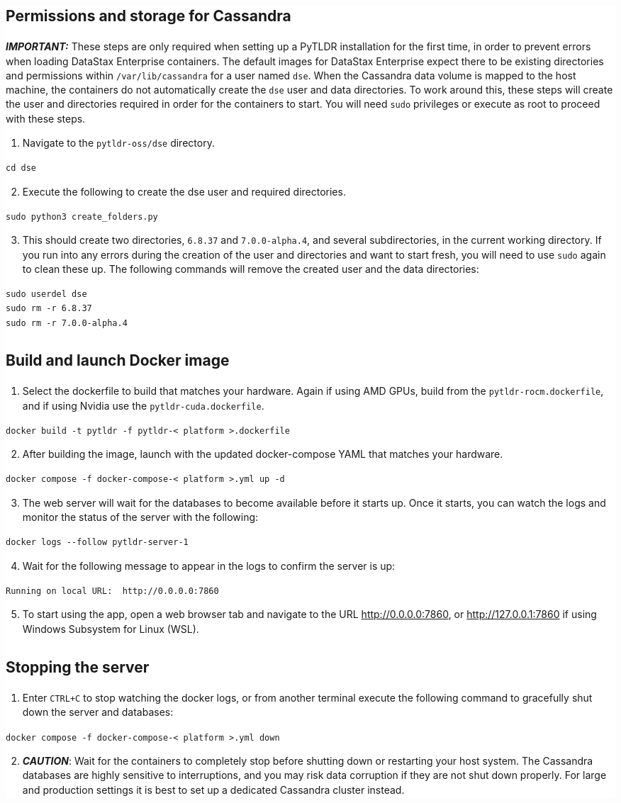 ## Permissions and storage for Cassandra
***IMPORTANT:*** These steps are only required when setting up a PyTLDR installation for the first time, in order to prevent errors when loading DataStax Enterprise containers. The default images for DataStax Enterprise expect there to be existing directories and permissions within `/var/lib/cassandra` for a user named `dse`. When the Cassandra data volume is mapped to the host machine, the containers do not automatically create the `dse` user and data directories. To work around this, these steps will create the user and directories required in order for the containers to start. You will need `sudo` privileges or execute as root to proceed with these steps.
1. Navigate to the `pytldr-oss/dse` directory.
```
cd dse
```
2. Execute the following to create the dse user and required directories. 
```
sudo python3 create_folders.py
```
3. This should create two directories, `6.8.37` and `7.0.0-alpha.4`, and several subdirectories, in the current working directory. If you run into any errors during the creation of the user and directories and want to start fresh, you will need to use `sudo` again to clean these up. The following commands will remove the  created user and the data directories:
```
sudo userdel dse
sudo rm -r 6.8.37
sudo rm -r 7.0.0-alpha.4
```

## Build and launch Docker image
1. Select the dockerfile to build that matches your hardware. Again if using AMD GPUs, build from the `pytldr-rocm.dockerfile`, and if using Nvidia use the `pytldr-cuda.dockerfile`.
```
docker build -t pytldr -f pytldr-< platform >.dockerfile
```
2. After building the image, launch with the updated docker-compose YAML that matches your hardware.
```
docker compose -f docker-compose-< platform >.yml up -d
```
3. The web server will wait for the databases to become available before it starts up. Once it starts, you can watch the logs and monitor the status of the server with the following:
```
docker logs --follow pytldr-server-1
```
4. Wait for the following message to appear in the logs to confirm the server is up:
```
Running on local URL:  http://0.0.0.0:7860
```
5. To start using the app, open a web browser tab and navigate to the URL http://0.0.0.0:7860, or http://127.0.0.1:7860 if using Windows Subsystem for Linux (WSL).

## Stopping the server
1. Enter `CTRL+C` to stop watching the docker logs, or from another terminal execute the following command to gracefully shut down the server and databases:
```
docker compose -f docker-compose-< platform >.yml down
```
2. ***CAUTION***: Wait for the containers to completely stop before shutting down or restarting your host system. The Cassandra databases are highly sensitive to interruptions, and you may risk data corruption if they are not shut down properly. For large and production settings it is best to set up a dedicated Cassandra cluster instead.
